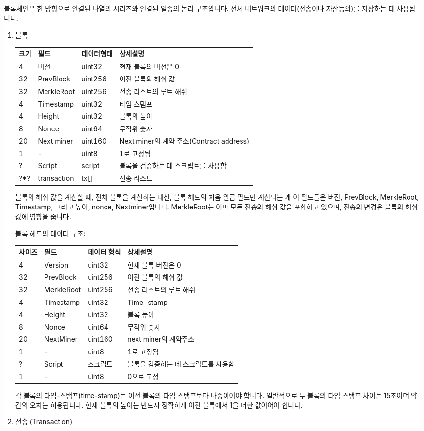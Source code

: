    블록체인은 한 방향으로 연결된 나열의 시리즈와 연결된 일종의 논리 구조입니다. 전체 네트워크의 데이터(전송이나 자산등의)를 저장하는 데 사용됩니다.

1. 블록

   |크기|필드|데이터형태|상세설명|
   |---|---|---|---|
   |4|버전|uint32|현재 블록의 버전은 0|
   |32|PrevBlock|uint256|이전 블록의 해쉬 값|
   |32|MerkleRoot|uint256|전송 리스트의 루트 해쉬|
   |4|Timestamp|uint32|타임 스탬프|
   |4|Height|uint32|블록의 높이|
   |8|Nonce|uint64|무작위 숫자|
   |20|Next miner|uint160| Next miner의 계약 주소(Contract address)|
   |1|-|uint8|1로 고정됨|
   |?|Script|script| 블록을 검증하는 데 스크립트를 사용함|
   |?*?|transaction|tx[]|전송 리스트|

   블록의 해쉬 값을 계산할 때, 전체 블록을 계산하는 대신, 블록 헤드의 처음 일곱 필드만 계산되는 게 이 필드들은 버전, PrevBlock, MerkleRoot, Timestamp, 그리고 높이, nonce, Nextminer입니다. MerkleRoot는 이미 모든 전송의 해쉬 값을 포함하고 있으며, 전송의 변경은 블록의 해쉬 값에 영향을 줍니다.  


   블록 헤드의 데이터 구조:

   |사이즈|필드|데이터 형식|상세설명|
   |---|---|---|---|
   |4|Version|uint32|현재 블록 버전은 0|
   |32|PrevBlock|uint256|이전 블록의 해쉬 값|
   |32|MerkleRoot|uint256|전송 리스트의 루트 해쉬|
   |4|Timestamp|uint32|Time-stamp|
   |4|Height|uint32|블록 높이|
   |8|Nonce|uint64|무작위 숫자|
   |20|NextMiner|uint160|next miner의 계약주소|
   |1|-|uint8|1로 고정됨|
   |? |Script|스크립트|블록을 검증하는 데 스크립트를 사용함|
   |1|-|uint8|0으로 고정|

   각 블록의 타임-스탬프(time-stamp)는 이전 블록의 타임 스탬프보다 나중이어야 합니다. 일반적으로 두 블록의 타임 스탬프 차이는 15초이며 약간의 오차는 허용됩니다. 현재 블록의 높이는 반드시 정확하게 이전 블록에서 1을 더한 값이어야 합니다. 

1. 전송 (Transaction)
